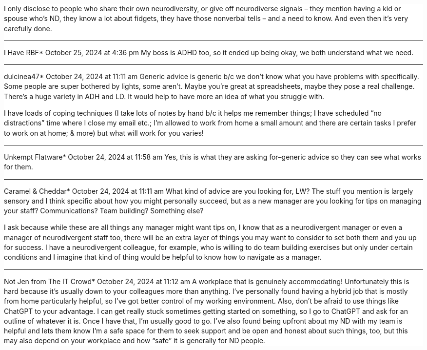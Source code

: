 I only disclose to people who share their own neurodiversity, or give off neurodiverse signals – they mention having a kid or spouse who’s ND, they know a lot about fidgets, they have those nonverbal tells – and a need to know. And even then it’s very carefully done.


---
I Have RBF*
October 25, 2024 at 4:36 pm
My boss is ADHD too, so it ended up being okay, we both understand what we need.


---
dulcinea47*
October 24, 2024 at 11:11 am
Generic advice is generic b/c we don’t know what you have problems with specifically. Some people are super bothered by lights, some aren’t. Maybe you’re great at spreadsheets, maybe they pose a real challenge. There’s a huge variety in ADH and LD. It would help to have more an idea of what you struggle with.

I have loads of coping techniques (I take lots of notes by hand b/c it helps me remember things; I have scheduled “no distractions” time where I close my email etc.; I’m allowed to work from home a small amount and there are certain tasks I prefer to work on at home; & more) but what will work for you varies!


---
Unkempt Flatware*
October 24, 2024 at 11:58 am
Yes, this is what they are asking for–generic advice so they can see what works for them.


---
Caramel & Cheddar*
October 24, 2024 at 11:11 am
What kind of advice are you looking for, LW? The stuff you mention is largely sensory and I think specific about how you might personally succeed, but as a new manager are you looking for tips on managing your staff? Communications? Team building? Something else?

I ask because while these are all things any manager might want tips on, I know that as a neurodivergent manager or even a manager of neurodivergent staff too, there will be an extra layer of things you may want to consider to set both them and you up for success. I have a neurodivergent colleague, for example, who is willing to do team building exercises but only under certain conditions and I imagine that kind of thing would be helpful to know how to navigate as a manager.


---
Not Jen from The IT Crowd*
October 24, 2024 at 11:12 am
A workplace that is genuinely accommodating! Unfortunately this is hard because it’s usually down to your colleagues more than anything. I’ve personally found having a hybrid job that is mostly from home particularly helpful, so I’ve got better control of my working environment.
Also, don’t be afraid to use things like ChatGPT to your advantage. I can get really stuck sometimes getting started on something, so I go to ChatGPT and ask for an outline of whatever it is. Once I have that, I’m usually good to go.
I’ve also found being upfront about my ND with my team is helpful and lets them know I’m a safe space for them to seek support and be open and honest about such things, too, but this may also depend on your workplace and how “safe” it is generally for ND people.
